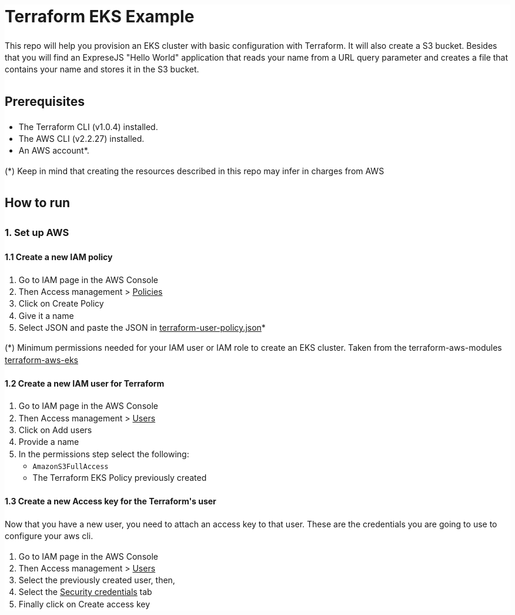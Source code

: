 # Terraform EKS Example

This repo will help you provision an EKS cluster with basic configuration with Terraform. It will also create a S3 bucket. Besides that you will find an ExpreseJS "Hello World" application that reads your name from a URL query parameter and creates a file that contains your name and stores it in the S3 bucket.

## Prerequisites

* The Terraform CLI (v1.0.4) installed.
* The AWS CLI (v2.2.27) installed.
* An AWS account*.

(*) Keep in mind that creating the resources described in this repo may infer in charges from AWS

## How to run

### 1. Set up AWS

#### 1.1 Create a new IAM policy

1. Go to IAM page in the AWS Console
2. Then Access management > [Policies](https://console.aws.amazon.com/iamv2/home?#/policies)
3. Click on Create Policy
4. Give it a name
5. Select JSON and paste the JSON in [terraform-user-policy.json](./terraform-user-policy.json)*

(*) Minimum permissions needed for your IAM user or IAM role to create an EKS cluster. Taken from the terraform-aws-modules [terraform-aws-eks](https://github.com/terraform-aws-modules/terraform-aws-eks/blob/master/docs/iam-permissions.md)

#### 1.2 Create a new IAM user for Terraform

1. Go to IAM page in the AWS Console
2. Then Access management > [Users](https://console.aws.amazon.com/iam/home#/users)
3. Click on Add users
4. Provide a name
5. In the permissions step select the following:
    * `AmazonS3FullAccess`
    * The Terraform EKS Policy previously created

#### 1.3 Create a new Access key for the Terraform's user

Now that you have a new user, you need to attach an access key to that user. These are the credentials you are going to use to configure your aws cli.

1. Go to IAM page in the AWS Console
2. Then Access management > [Users](https://console.aws.amazon.com/iam/home#/users)
3. Select the previously created user, then,
4. Select the [Security credentials](https://console.aws.amazon.com/iam/home#/users/terraform?section=security_credentials) tab
5. Finally click on Create access key
